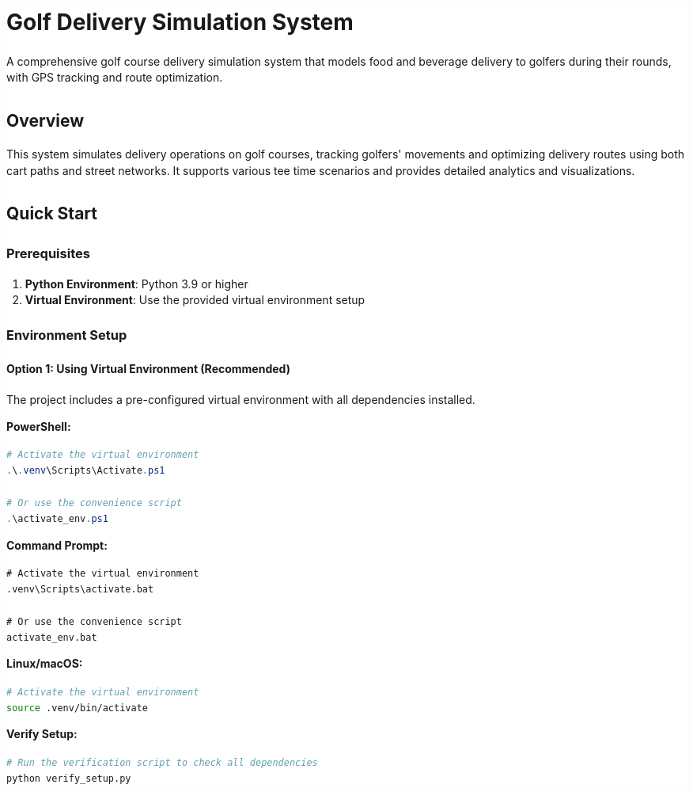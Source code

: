 # Golf Delivery Simulation System

A comprehensive golf course delivery simulation system that models food and beverage delivery to golfers during their rounds, with GPS tracking and route optimization.

## Overview

This system simulates delivery operations on golf courses, tracking golfers' movements and optimizing delivery routes using both cart paths and street networks. It supports various tee time scenarios and provides detailed analytics and visualizations.

## Quick Start

### Prerequisites

1. **Python Environment**: Python 3.9 or higher
2. **Virtual Environment**: Use the provided virtual environment setup

### Environment Setup

#### Option 1: Using Virtual Environment (Recommended)

The project includes a pre-configured virtual environment with all dependencies installed.

**PowerShell:**
```powershell
# Activate the virtual environment
.\.venv\Scripts\Activate.ps1

# Or use the convenience script
.\activate_env.ps1
```

**Command Prompt:**
```cmd
# Activate the virtual environment
.venv\Scripts\activate.bat

# Or use the convenience script
activate_env.bat
```

**Linux/macOS:**
```bash
# Activate the virtual environment
source .venv/bin/activate
```

**Verify Setup:**
```bash
# Run the verification script to check all dependencies
python verify_setup.py
```
